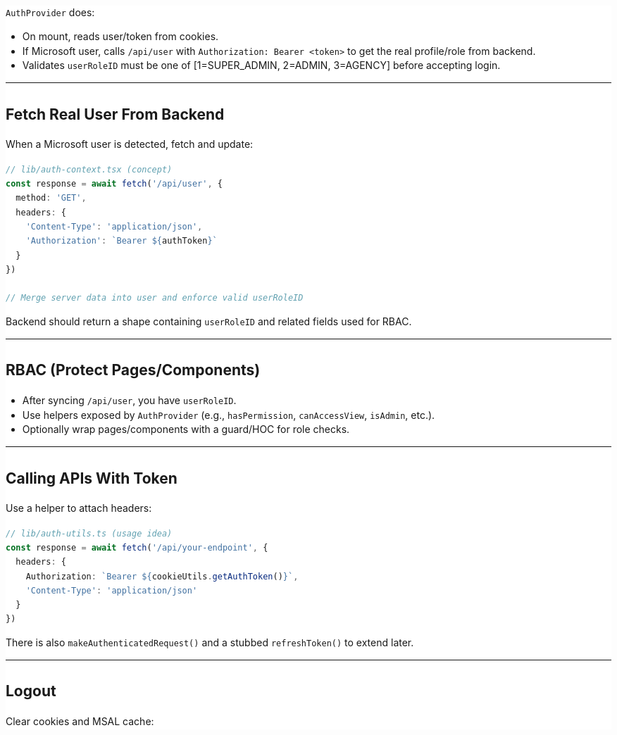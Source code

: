 `AuthProvider` does:
- On mount, reads user/token from cookies.
- If Microsoft user, calls `/api/user` with `Authorization: Bearer <token>` to get the real profile/role from backend.
- Validates `userRoleID` must be one of [1=SUPER_ADMIN, 2=ADMIN, 3=AGENCY] before accepting login.

---

## Fetch Real User From Backend
When a Microsoft user is detected, fetch and update:

```ts
// lib/auth-context.tsx (concept)
const response = await fetch('/api/user', {
  method: 'GET',
  headers: {
    'Content-Type': 'application/json',
    'Authorization': `Bearer ${authToken}`
  }
})

// Merge server data into user and enforce valid userRoleID
```

Backend should return a shape containing `userRoleID` and related fields used for RBAC.

---

## RBAC (Protect Pages/Components)
- After syncing `/api/user`, you have `userRoleID`.
- Use helpers exposed by `AuthProvider` (e.g., `hasPermission`, `canAccessView`, `isAdmin`, etc.).
- Optionally wrap pages/components with a guard/HOC for role checks.

---

## Calling APIs With Token
Use a helper to attach headers:

```ts
// lib/auth-utils.ts (usage idea)
const response = await fetch('/api/your-endpoint', {
  headers: {
    Authorization: `Bearer ${cookieUtils.getAuthToken()}`,
    'Content-Type': 'application/json'
  }
})
```

There is also `makeAuthenticatedRequest()` and a stubbed `refreshToken()` to extend later.

---

## Logout
Clear cookies and MSAL cache:
